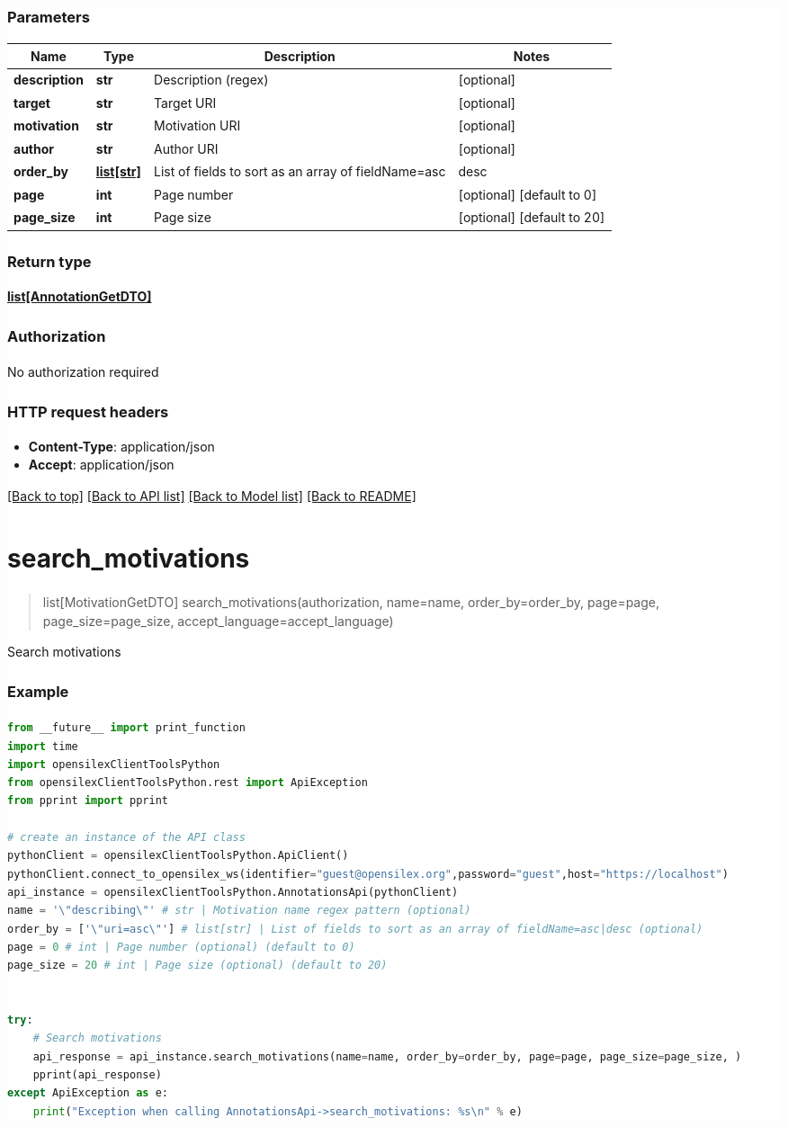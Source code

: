 ### Parameters

Name | Type | Description  | Notes
------------- | ------------- | ------------- | -------------
 **description** | **str**| Description (regex) | [optional] 
 **target** | **str**| Target URI | [optional] 
 **motivation** | **str**| Motivation URI | [optional] 
 **author** | **str**| Author URI | [optional] 
 **order_by** | [**list[str]**](str.md)| List of fields to sort as an array of fieldName&#x3D;asc|desc | [optional] 
 **page** | **int**| Page number | [optional] [default to 0]
 **page_size** | **int**| Page size | [optional] [default to 20]


### Return type

[**list[AnnotationGetDTO]**](AnnotationGetDTO.md)

### Authorization

No authorization required

### HTTP request headers

 - **Content-Type**: application/json
 - **Accept**: application/json

[[Back to top]](#) [[Back to API list]](../README.md#documentation-for-api-endpoints) [[Back to Model list]](../README.md#documentation-for-models) [[Back to README]](../README.md)

# **search_motivations**
> list[MotivationGetDTO] search_motivations(authorization, name=name, order_by=order_by, page=page, page_size=page_size, accept_language=accept_language)

Search motivations



### Example
```python
from __future__ import print_function
import time
import opensilexClientToolsPython
from opensilexClientToolsPython.rest import ApiException
from pprint import pprint

# create an instance of the API class
pythonClient = opensilexClientToolsPython.ApiClient()
pythonClient.connect_to_opensilex_ws(identifier="guest@opensilex.org",password="guest",host="https://localhost")
api_instance = opensilexClientToolsPython.AnnotationsApi(pythonClient)
name = '\"describing\"' # str | Motivation name regex pattern (optional)
order_by = ['\"uri=asc\"'] # list[str] | List of fields to sort as an array of fieldName=asc|desc (optional)
page = 0 # int | Page number (optional) (default to 0)
page_size = 20 # int | Page size (optional) (default to 20)


try:
    # Search motivations
    api_response = api_instance.search_motivations(name=name, order_by=order_by, page=page, page_size=page_size, )
    pprint(api_response)
except ApiException as e:
    print("Exception when calling AnnotationsApi->search_motivations: %s\n" % e)
```